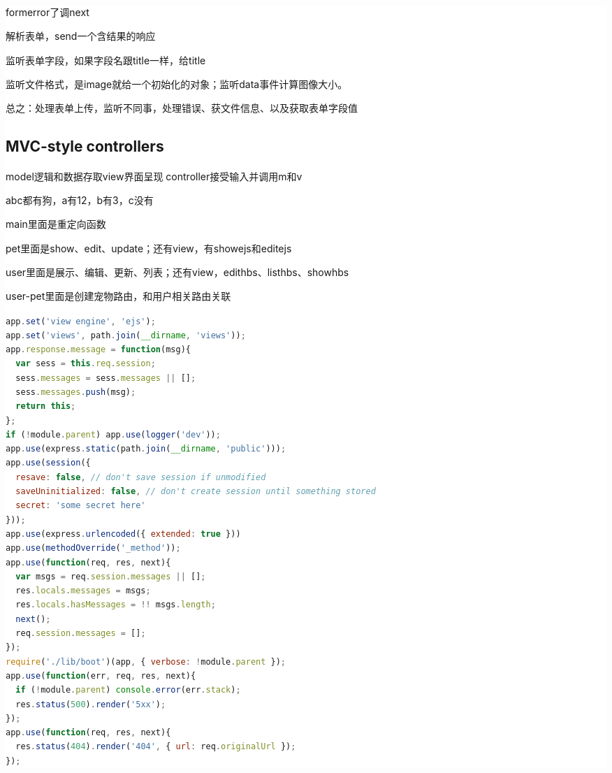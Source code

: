 
formerror了调next

解析表单，send一个含结果的响应

监听表单字段，如果字段名跟title一样，给title

监听文件格式，是image就给一个初始化的对象；监听data事件计算图像大小。

总之：处理表单上传，监听不同事，处理错误、获文件信息、以及获取表单字段值

## MVC-style controllers

model逻辑和数据存取view界面呈现 controller接受输入并调用m和v

abc都有狗，a有12，b有3，c没有

main里面是重定向函数

pet里面是show、edit、update；还有view，有showejs和editejs

user里面是展示、编辑、更新、列表；还有view，edithbs、listhbs、showhbs

user-pet里面是创建宠物路由，和用户相关路由关联

```js
app.set('view engine', 'ejs');
app.set('views', path.join(__dirname, 'views'));
app.response.message = function(msg){
  var sess = this.req.session;
  sess.messages = sess.messages || [];
  sess.messages.push(msg);
  return this;
};
if (!module.parent) app.use(logger('dev'));
app.use(express.static(path.join(__dirname, 'public')));
app.use(session({
  resave: false, // don't save session if unmodified
  saveUninitialized: false, // don't create session until something stored
  secret: 'some secret here'
}));
app.use(express.urlencoded({ extended: true }))
app.use(methodOverride('_method'));
app.use(function(req, res, next){
  var msgs = req.session.messages || [];
  res.locals.messages = msgs;
  res.locals.hasMessages = !! msgs.length;
  next();
  req.session.messages = [];
});
require('./lib/boot')(app, { verbose: !module.parent });
app.use(function(err, req, res, next){
  if (!module.parent) console.error(err.stack);
  res.status(500).render('5xx');
});
app.use(function(req, res, next){
  res.status(404).render('404', { url: req.originalUrl });
});
```
